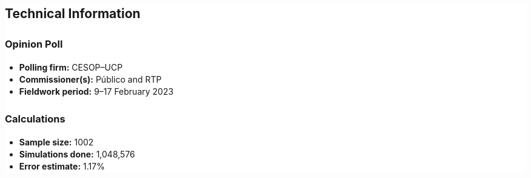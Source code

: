 
## Technical Information

### Opinion Poll

+ **Polling firm:** CESOP–UCP
+ **Commissioner(s):** Público and RTP
+ **Fieldwork period:** 9–17 February 2023

### Calculations

+ **Sample size:** 1002
+ **Simulations done:** 1,048,576
+ **Error estimate:** 1.17%

